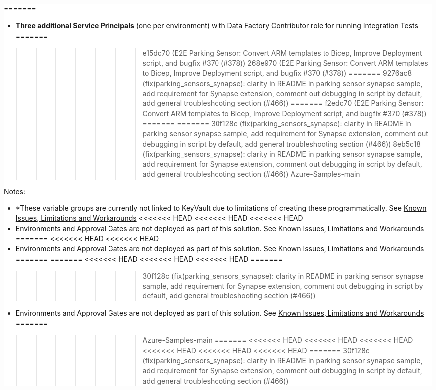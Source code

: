 =======
  - **Three additional Service Principals** (one per environment) with Data Factory Contributor role for running Integration Tests
=======
>>>>>>> e15dc70 (E2E Parking Sensor: Convert ARM templates to Bicep, Improve Deployment script, and bugfix #370 (#378))
>>>>>>> 268e970 (E2E Parking Sensor: Convert ARM templates to Bicep, Improve Deployment script, and bugfix #370 (#378))
=======
>>>>>>> 9276ac8 (fix(parking_sensors_synapse): clarity in README in parking sensor synapse sample, add requirement for Synapse extension, comment out debugging in script by default, add general troubleshooting section (#466))
=======
>>>>>>> f2edc70 (E2E Parking Sensor: Convert ARM templates to Bicep, Improve Deployment script, and bugfix #370 (#378))
=======
=======
>>>>>>> 30f128c (fix(parking_sensors_synapse): clarity in README in parking sensor synapse sample, add requirement for Synapse extension, comment out debugging in script by default, add general troubleshooting section (#466))
>>>>>>> 8eb5c18 (fix(parking_sensors_synapse): clarity in README in parking sensor synapse sample, add requirement for Synapse extension, comment out debugging in script by default, add general troubleshooting section (#466))
>>>>>>> Azure-Samples-main

Notes:

- *These variable groups are currently not linked to KeyVault due to limitations of creating these programmatically. See [Known Issues, Limitations and Workarounds](#known-issues-limitations-and-workarounds)
<<<<<<< HEAD
<<<<<<< HEAD
<<<<<<< HEAD
- Environments and Approval Gates are not deployed as part of this solution. See [Known Issues, Limitations and Workarounds](#known-issues-limitations-and-workarounds)
=======
<<<<<<< HEAD
<<<<<<< HEAD
- Environments and Approval Gates are not deployed as part of this solution. See [Known Issues, Limitations and Workarounds](#known-issues-limitations-and-workarounds)
=======
=======
<<<<<<< HEAD
<<<<<<< HEAD
<<<<<<< HEAD
=======
>>>>>>> 30f128c (fix(parking_sensors_synapse): clarity in README in parking sensor synapse sample, add requirement for Synapse extension, comment out debugging in script by default, add general troubleshooting section (#466))
- Environments and Approval Gates are not deployed as part of this solution. See [Known Issues, Limitations and Workarounds](#known-issues-limitations-and-workarounds)
=======
>>>>>>> Azure-Samples-main
=======
<<<<<<< HEAD
<<<<<<< HEAD
<<<<<<< HEAD
<<<<<<< HEAD
<<<<<<< HEAD
<<<<<<< HEAD
=======
>>>>>>> 30f128c (fix(parking_sensors_synapse): clarity in README in parking sensor synapse sample, add requirement for Synapse extension, comment out debugging in script by default, add general troubleshooting section (#466))